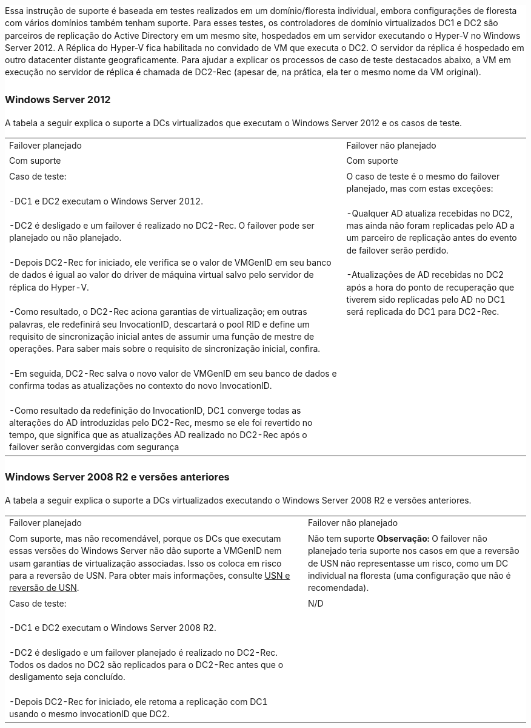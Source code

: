 Essa instrução de suporte é baseada em testes realizados em um domínio/floresta individual, embora configurações de floresta com vários domínios também tenham suporte. Para esses testes, os controladores de domínio virtualizados DC1 e DC2 são parceiros de replicação do Active Directory em um mesmo site, hospedados em um servidor executando o Hyper-V no Windows Server 2012. A Réplica do Hyper-V fica habilitada no convidado de VM que executa o DC2. O servidor da réplica é hospedado em outro datacenter distante geograficamente. Para ajudar a explicar os processos de caso de teste destacados abaixo, a VM em execução no servidor de réplica é chamada de DC2-Rec (apesar de, na prática, ela ter o mesmo nome da VM original).  
  
### <a name="windows-server-2012"></a>Windows Server 2012

A tabela a seguir explica o suporte a DCs virtualizados que executam o Windows Server 2012 e os casos de teste.  
  
|||  
|-|-|  
|Failover planejado|Failover não planejado|  
|Com suporte|Com suporte|  
|Caso de teste:<br /><br />-DC1 e DC2 executam o Windows Server 2012.<br /><br />-DC2 é desligado e um failover é realizado no DC2-Rec. O failover pode ser planejado ou não planejado.<br /><br />-Depois DC2-Rec for iniciado, ele verifica se o valor de VMGenID em seu banco de dados é igual ao valor do driver de máquina virtual salvo pelo servidor de réplica do Hyper-V.<br /><br />-Como resultado, o DC2-Rec aciona garantias de virtualização; em outras palavras, ele redefinirá seu InvocationID, descartará o pool RID e define um requisito de sincronização inicial antes de assumir uma função de mestre de operações. Para saber mais sobre o requisito de sincronização inicial, confira.<br /><br />-Em seguida, DC2-Rec salva o novo valor de VMGenID em seu banco de dados e confirma todas as atualizações no contexto do novo InvocationID.<br /><br />-Como resultado da redefinição do InvocationID, DC1 converge todas as alterações do AD introduzidas pelo DC2-Rec, mesmo se ele foi revertido no tempo, que significa que as atualizações AD realizado no DC2-Rec após o failover serão convergidas com segurança|O caso de teste é o mesmo do failover planejado, mas com estas exceções:<br /><br />-Qualquer AD atualiza recebidas no DC2, mas ainda não foram replicadas pelo AD a um parceiro de replicação antes do evento de failover serão perdido.<br /><br />-Atualizações de AD recebidas no DC2 após a hora do ponto de recuperação que tiverem sido replicadas pelo AD no DC1 será replicada do DC1 para DC2-Rec.|  
  
### <a name="windows-server-2008-r2-and-earlier-versions"></a>Windows Server 2008 R2 e versões anteriores

A tabela a seguir explica o suporte a DCs virtualizados executando o Windows Server 2008 R2 e versões anteriores.  
  
|||  
|-|-|  
|Failover planejado|Failover não planejado|  
|Com suporte, mas não recomendável, porque os DCs que executam essas versões do Windows Server não dão suporte a VMGenID nem usam garantias de virtualização associadas. Isso os coloca em risco para a reversão de USN. Para obter mais informações, consulte [USN e reversão de USN](https://technet.microsoft.com/library/d2cae85b-41ac-497f-8cd1-5fbaa6740ffe(v=ws.10)).|Não tem suporte **Observação:** O failover não planejado teria suporte nos casos em que a reversão de USN não representasse um risco, como um DC individual na floresta (uma configuração que não é recomendada).|  
|Caso de teste:<br /><br />-DC1 e DC2 executam o Windows Server 2008 R2.<br /><br />-DC2 é desligado e um failover planejado é realizado no DC2-Rec. Todos os dados no DC2 são replicados para o DC2-Rec antes que o desligamento seja concluído.<br /><br />-Depois DC2-Rec for iniciado, ele retoma a replicação com DC1 usando o mesmo invocationID que DC2.|N/D|  
